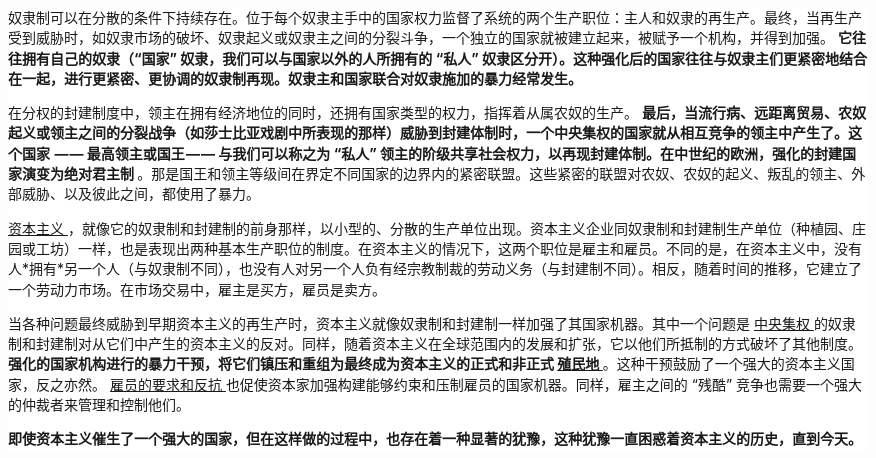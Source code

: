    奴隶制可以在分散的条件下持续存在。位于每个奴隶主手中的国家权力监督了系统的两个生产职位：主人和奴隶的再生产。最终，当再生产受到威胁时，如奴隶市场的破坏、奴隶起义或奴隶主之间的分裂斗争，一个独立的国家就被建立起来，被赋予一个机构，并得到加强。
   <strong class="markup--strong markup--p-strong">
    它往往拥有自己的奴隶（“国家” 奴隶，我们可以与国家以外的人所拥有的 “私人” 奴隶区分开）。这种强化后的国家往往与奴隶主们更紧密地结合在一起，进行更紧密、更协调的奴隶制再现。奴隶主和国家联合对奴隶施加的暴力经常发生。
   </strong>
  </p>
  <p class="graf graf--p">
   在分权的封建制度中，领主在拥有经济地位的同时，还拥有国家类型的权力，指挥着从属农奴的生产。
   <strong class="markup--strong markup--p-strong">
    最后，当流行病、远距离贸易、农奴起义或领主之间的分裂战争（如莎士比亚戏剧中所表现的那样）威胁到封建体制时，一个中央集权的国家就从相互竞争的领主中产生了。这个国家  — — 最高领主或国王 — — 与我们可以称之为 “私人” 领主的阶级共享社会权力，以再现封建体制。在中世纪的欧洲，强化的封建国家演变为绝对君主制
   </strong>
   。那是国王和领主等级间在界定不同国家的边界内的紧密联盟。这些紧密的联盟对农奴、农奴的起义、叛乱的领主、外部威胁、以及彼此之间，都使用了暴力。
  </p>
  <p class="graf graf--p">
   <a class="markup--anchor markup--p-anchor" data-href="https://www.iyouport.org/%e4%b8%80%e8%b7%af%e7%9a%84%e8%85%a5%e9%a3%8e%e8%a1%80%e9%9b%a8%ef%bc%9a%e5%8a%b3%e5%b7%a5%e8%bf%90%e5%8a%a8%e4%b8%8d%e4%b8%ba%e4%ba%ba%e7%9f%a5%e7%9a%84%e6%95%85%e4%ba%8b/" href="https://www.iyouport.org/%e4%b8%80%e8%b7%af%e7%9a%84%e8%85%a5%e9%a3%8e%e8%a1%80%e9%9b%a8%ef%bc%9a%e5%8a%b3%e5%b7%a5%e8%bf%90%e5%8a%a8%e4%b8%8d%e4%b8%ba%e4%ba%ba%e7%9f%a5%e7%9a%84%e6%95%85%e4%ba%8b/" rel="noopener" target="_blank">
    资本主义
   </a>
   ，就像它的奴隶制和封建制的前身那样，以小型的、分散的生产单位出现。资本主义企业同奴隶制和封建制生产单位（种植园、庄园或工坊）一样，也是表现出两种基本生产职位的制度。在资本主义的情况下，这两个职位是雇主和雇员。不同的是，在资本主义中，没有人*拥有*另一个人（与奴隶制不同），也没有人对另一个人负有经宗教制裁的劳动义务（与封建制不同）。相反，随着时间的推移，它建立了一个劳动力市场。在市场交易中，雇主是买方，雇员是卖方。
  </p>
  <p class="graf graf--p">
   当各种问题最终威胁到早期资本主义的再生产时，资本主义就像奴隶制和封建制一样加强了其国家机器。其中一个问题是
   <a class="markup--anchor markup--p-anchor" data-href="https://www.iyouport.org/%e4%b8%ad%e5%a4%ae%e6%94%bf%e5%ba%9c%e7%9a%84%e7%a5%9e%e8%af%9d/" href="https://www.iyouport.org/%e4%b8%ad%e5%a4%ae%e6%94%bf%e5%ba%9c%e7%9a%84%e7%a5%9e%e8%af%9d/" rel="noopener" target="_blank">
    中央集权
   </a>
   的奴隶制和封建制对从它们中产生的资本主义的反对。同样，随着资本主义在全球范围内的发展和扩张，它以他们所抵制的方式破坏了其他制度。
   <strong class="markup--strong markup--p-strong">
    强化的国家机构进行的暴力干预，将它们镇压和重组为最终成为资本主义的正式和非正式
   </strong>
   <a class="markup--anchor markup--p-anchor" data-href="https://www.iyouport.org/%e8%8c%b6%e6%9d%af%e9%87%8c%e7%9a%84%e9%a3%8e%e6%9a%b4%ef%bc%9a%e6%ae%96%e6%b0%91%e8%b4%b8%e6%98%93%e5%8f%8a%e5%8d%b0%e5%ba%a6%e5%92%8c%e4%b8%ad%e5%9b%bd%e7%9a%84%e8%b5%84%e6%9c%ac%e4%b8%bb%e4%b9%89/" href="https://www.iyouport.org/%e8%8c%b6%e6%9d%af%e9%87%8c%e7%9a%84%e9%a3%8e%e6%9a%b4%ef%bc%9a%e6%ae%96%e6%b0%91%e8%b4%b8%e6%98%93%e5%8f%8a%e5%8d%b0%e5%ba%a6%e5%92%8c%e4%b8%ad%e5%9b%bd%e7%9a%84%e8%b5%84%e6%9c%ac%e4%b8%bb%e4%b9%89/" rel="noopener" target="_blank">
    <strong class="markup--strong markup--p-strong">
     殖民地
    </strong>
   </a>
   。这种干预鼓励了一个强大的资本主义国家，反之亦然。
   <a class="markup--anchor markup--p-anchor" data-href="https://www.iyouport.org/%e4%b8%80%e8%b7%af%e7%9a%84%e8%85%a5%e9%a3%8e%e8%a1%80%e9%9b%a8%ef%bc%9a%e5%8a%b3%e5%b7%a5%e8%bf%90%e5%8a%a8%e4%b8%8d%e4%b8%ba%e4%ba%ba%e7%9f%a5%e7%9a%84%e6%95%85%e4%ba%8b/" href="https://www.iyouport.org/%e4%b8%80%e8%b7%af%e7%9a%84%e8%85%a5%e9%a3%8e%e8%a1%80%e9%9b%a8%ef%bc%9a%e5%8a%b3%e5%b7%a5%e8%bf%90%e5%8a%a8%e4%b8%8d%e4%b8%ba%e4%ba%ba%e7%9f%a5%e7%9a%84%e6%95%85%e4%ba%8b/" rel="noopener" target="_blank">
    雇员的要求和反抗
   </a>
   也促使资本家加强构建能够约束和压制雇员的国家机器。同样，雇主之间的 “残酷” 竞争也需要一个强大的仲裁者来管理和控制他们。
  </p>
  <p class="graf graf--p">
   <strong class="markup--strong markup--p-strong">
    即使资本主义催生了一个强大的国家，但在这样做的过程中，也存在着一种显著的犹豫，这种犹豫一直困惑着资本主义的历史，直到今天。
   </strong>
  </p>
  <p class="graf graf--p">